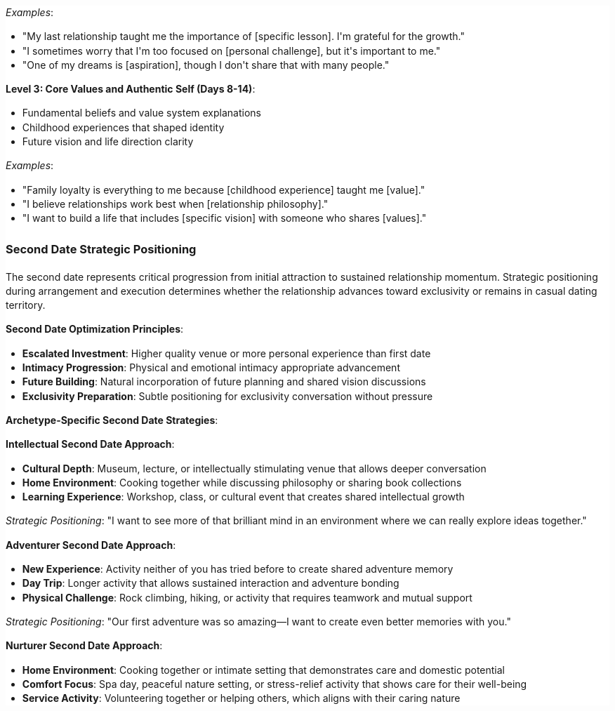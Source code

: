 *Examples*:
- "My last relationship taught me the importance of [specific lesson]. I'm grateful for the growth."
- "I sometimes worry that I'm too focused on [personal challenge], but it's important to me."
- "One of my dreams is [aspiration], though I don't share that with many people."

**Level 3: Core Values and Authentic Self (Days 8-14)**:
- Fundamental beliefs and value system explanations
- Childhood experiences that shaped identity
- Future vision and life direction clarity

*Examples*:
- "Family loyalty is everything to me because [childhood experience] taught me [value]."
- "I believe relationships work best when [relationship philosophy]."
- "I want to build a life that includes [specific vision] with someone who shares [values]."

### Second Date Strategic Positioning

The second date represents critical progression from initial attraction to sustained relationship momentum. Strategic positioning during arrangement and execution determines whether the relationship advances toward exclusivity or remains in casual dating territory.

**Second Date Optimization Principles**:
- **Escalated Investment**: Higher quality venue or more personal experience than first date
- **Intimacy Progression**: Physical and emotional intimacy appropriate advancement
- **Future Building**: Natural incorporation of future planning and shared vision discussions
- **Exclusivity Preparation**: Subtle positioning for exclusivity conversation without pressure

**Archetype-Specific Second Date Strategies**:

**Intellectual Second Date Approach**:
- **Cultural Depth**: Museum, lecture, or intellectually stimulating venue that allows deeper conversation
- **Home Environment**: Cooking together while discussing philosophy or sharing book collections
- **Learning Experience**: Workshop, class, or cultural event that creates shared intellectual growth

*Strategic Positioning*: "I want to see more of that brilliant mind in an environment where we can really explore ideas together."

**Adventurer Second Date Approach**:
- **New Experience**: Activity neither of you has tried before to create shared adventure memory
- **Day Trip**: Longer activity that allows sustained interaction and adventure bonding
- **Physical Challenge**: Rock climbing, hiking, or activity that requires teamwork and mutual support

*Strategic Positioning*: "Our first adventure was so amazing—I want to create even better memories with you."

**Nurturer Second Date Approach**:
- **Home Environment**: Cooking together or intimate setting that demonstrates care and domestic potential
- **Comfort Focus**: Spa day, peaceful nature setting, or stress-relief activity that shows care for their well-being
- **Service Activity**: Volunteering together or helping others, which aligns with their caring nature
